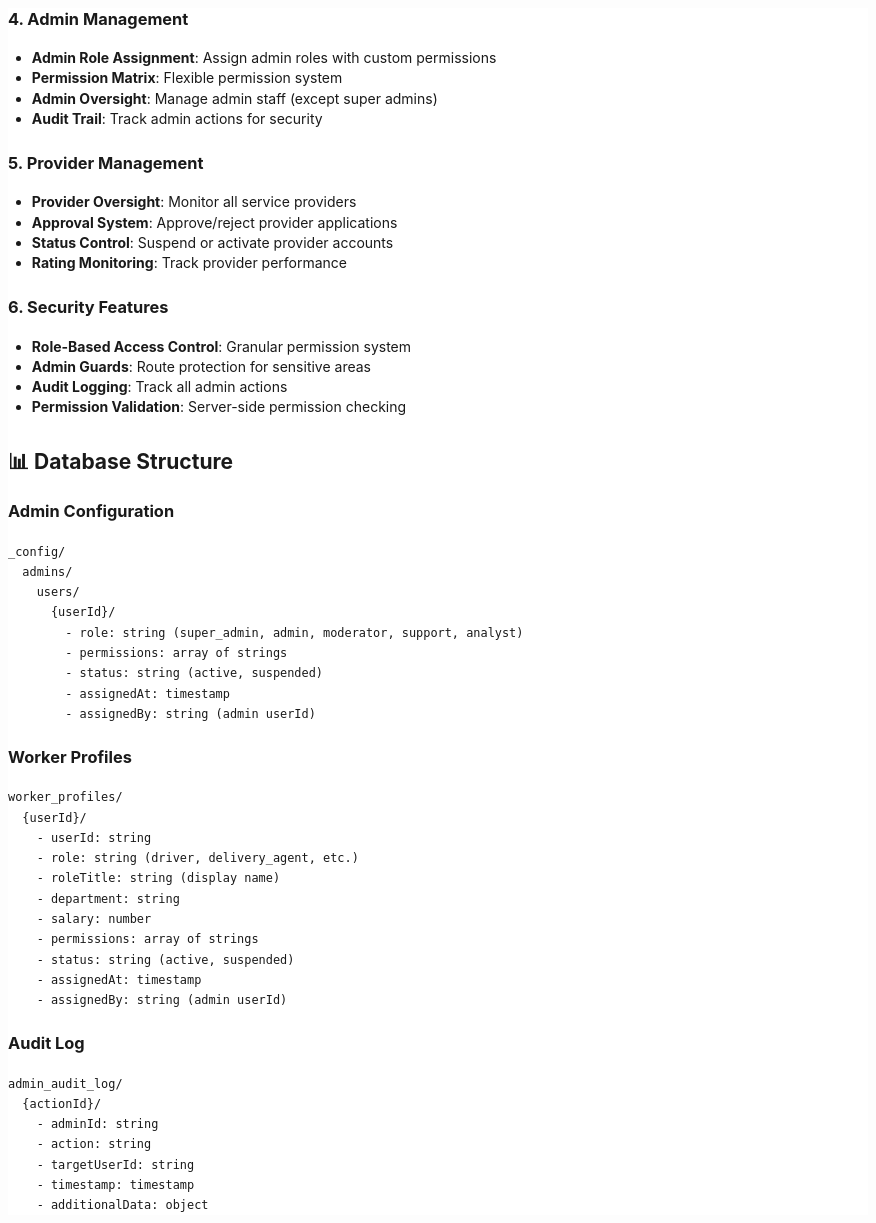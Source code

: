 ### 4. Admin Management
- **Admin Role Assignment**: Assign admin roles with custom permissions
- **Permission Matrix**: Flexible permission system
- **Admin Oversight**: Manage admin staff (except super admins)
- **Audit Trail**: Track admin actions for security

### 5. Provider Management
- **Provider Oversight**: Monitor all service providers
- **Approval System**: Approve/reject provider applications
- **Status Control**: Suspend or activate provider accounts
- **Rating Monitoring**: Track provider performance

### 6. Security Features
- **Role-Based Access Control**: Granular permission system
- **Admin Guards**: Route protection for sensitive areas
- **Audit Logging**: Track all admin actions
- **Permission Validation**: Server-side permission checking

## 📊 Database Structure

### Admin Configuration
```
_config/
  admins/
    users/
      {userId}/
        - role: string (super_admin, admin, moderator, support, analyst)
        - permissions: array of strings
        - status: string (active, suspended)
        - assignedAt: timestamp
        - assignedBy: string (admin userId)
```

### Worker Profiles
```
worker_profiles/
  {userId}/
    - userId: string
    - role: string (driver, delivery_agent, etc.)
    - roleTitle: string (display name)
    - department: string
    - salary: number
    - permissions: array of strings
    - status: string (active, suspended)
    - assignedAt: timestamp
    - assignedBy: string (admin userId)
```

### Audit Log
```
admin_audit_log/
  {actionId}/
    - adminId: string
    - action: string
    - targetUserId: string
    - timestamp: timestamp
    - additionalData: object
```
